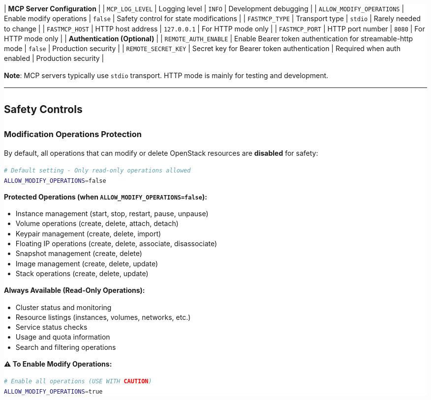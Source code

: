 | **MCP Server Configuration** |
| `MCP_LOG_LEVEL` | Logging level | `INFO` | Development debugging |
| `ALLOW_MODIFY_OPERATIONS` | Enable modify operations | `false` | Safety control for state modifications |
| `FASTMCP_TYPE` | Transport type | `stdio` | Rarely needed to change |
| `FASTMCP_HOST` | HTTP host address | `127.0.0.1` | For HTTP mode only |
| `FASTMCP_PORT` | HTTP port number | `8080` | For HTTP mode only |
| **Authentication (Optional)** |
| `REMOTE_AUTH_ENABLE` | Enable Bearer token authentication for streamable-http mode | `false` | Production security |
| `REMOTE_SECRET_KEY` | Secret key for Bearer token authentication | Required when auth enabled | Production security |

**Note**: MCP servers typically use `stdio` transport. HTTP mode is mainly for testing and development.

---

## Safety Controls

### Modification Operations Protection

By default, all operations that can modify or delete OpenStack resources are **disabled** for safety:

```bash
# Default setting - Only read-only operations allowed
ALLOW_MODIFY_OPERATIONS=false
```

**Protected Operations (when `ALLOW_MODIFY_OPERATIONS=false`):**
- Instance management (start, stop, restart, pause, unpause)
- Volume operations (create, delete, attach, detach)
- Keypair management (create, delete, import)
- Floating IP operations (create, delete, associate, disassociate)
- Snapshot management (create, delete)
- Image management (create, delete, update)
- Stack operations (create, delete, update)

**Always Available (Read-Only Operations):**
- Cluster status and monitoring
- Resource listings (instances, volumes, networks, etc.)
- Service status checks
- Usage and quota information
- Search and filtering operations

**⚠️ To Enable Modify Operations:**
```bash
# Enable all operations (USE WITH CAUTION)
ALLOW_MODIFY_OPERATIONS=true
```
